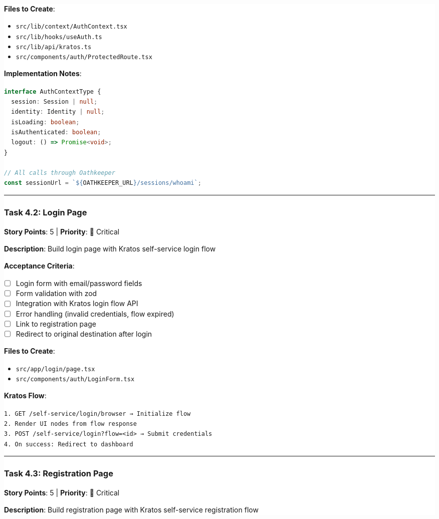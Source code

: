 **Files to Create**:
- `src/lib/context/AuthContext.tsx`
- `src/lib/hooks/useAuth.ts`
- `src/lib/api/kratos.ts`
- `src/components/auth/ProtectedRoute.tsx`

**Implementation Notes**:
```typescript
interface AuthContextType {
  session: Session | null;
  identity: Identity | null;
  isLoading: boolean;
  isAuthenticated: boolean;
  logout: () => Promise<void>;
}

// All calls through Oathkeeper
const sessionUrl = `${OATHKEEPER_URL}/sessions/whoami`;
```

---

### Task 4.2: Login Page

**Story Points**: 5 | **Priority**: 🔴 Critical

**Description**: Build login page with Kratos self-service login flow

**Acceptance Criteria**:
- [ ] Login form with email/password fields
- [ ] Form validation with zod
- [ ] Integration with Kratos login flow API
- [ ] Error handling (invalid credentials, flow expired)
- [ ] Link to registration page
- [ ] Redirect to original destination after login

**Files to Create**:
- `src/app/login/page.tsx`
- `src/components/auth/LoginForm.tsx`

**Kratos Flow**:
```
1. GET /self-service/login/browser → Initialize flow
2. Render UI nodes from flow response
3. POST /self-service/login?flow=<id> → Submit credentials
4. On success: Redirect to dashboard
```

---

### Task 4.3: Registration Page

**Story Points**: 5 | **Priority**: 🔴 Critical

**Description**: Build registration page with Kratos self-service registration flow
